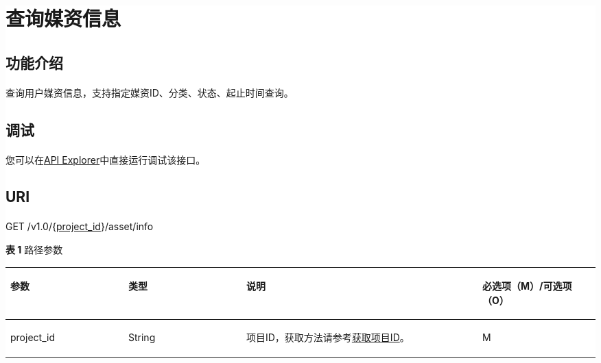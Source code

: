 # 查询媒资信息<a name="vod_04_0022"></a>

## 功能介绍<a name="zh-cn_topic_0128109926_zh-cn_topic_0127930886_section114814192538"></a>

查询用户媒资信息，支持指定媒资ID、分类、状态、起止时间查询。

## 调试<a name="section32068442039"></a>

您可以在[API Explorer](https://apiexplorer.developer.huaweicloud.com/apiexplorer/doc?product=VOD&api=queryAssetMeta)中直接运行调试该接口。

## URI<a name="zh-cn_topic_0128109926_zh-cn_topic_0127930886_section5241024145313"></a>

GET /v1.0/\{[project\_id](获取项目ID.md)\}/asset/info

**表 1**  路径参数

<a name="table6869913124919"></a>
<table><thead align="left"><tr id="vod_04_0196_row58691013184917"><th class="cellrowborder" valign="top" width="20%" id="mcps1.2.5.1.1"><p id="vod_04_0196_p18869171324920"><a name="vod_04_0196_p18869171324920"></a><a name="vod_04_0196_p18869171324920"></a>参数</p>
</th>
<th class="cellrowborder" valign="top" width="20%" id="mcps1.2.5.1.2"><p id="vod_04_0196_p1386920134497"><a name="vod_04_0196_p1386920134497"></a><a name="vod_04_0196_p1386920134497"></a>类型</p>
</th>
<th class="cellrowborder" valign="top" width="40%" id="mcps1.2.5.1.3"><p id="vod_04_0196_p1386931394910"><a name="vod_04_0196_p1386931394910"></a><a name="vod_04_0196_p1386931394910"></a>说明</p>
</th>
<th class="cellrowborder" valign="top" width="20%" id="mcps1.2.5.1.4"><p id="vod_04_0196_p10869213144912"><a name="vod_04_0196_p10869213144912"></a><a name="vod_04_0196_p10869213144912"></a>必选项（M）/可选项（O）</p>
</th>
</tr>
</thead>
<tbody><tr id="vod_04_0196_row1586931374911"><td class="cellrowborder" valign="top" width="20%" headers="mcps1.2.5.1.1 "><p id="vod_04_0196_p14253192105011"><a name="vod_04_0196_p14253192105011"></a><a name="vod_04_0196_p14253192105011"></a>project_id</p>
</td>
<td class="cellrowborder" valign="top" width="20%" headers="mcps1.2.5.1.2 "><p id="vod_04_0196_p62548235018"><a name="vod_04_0196_p62548235018"></a><a name="vod_04_0196_p62548235018"></a>String</p>
</td>
<td class="cellrowborder" valign="top" width="40%" headers="mcps1.2.5.1.3 "><p id="vod_04_0196_p0254323500"><a name="vod_04_0196_p0254323500"></a><a name="vod_04_0196_p0254323500"></a>项目ID，获取方法请参考<a href="https://support.huaweicloud.com/usermanual-vod/vod_01_0058.html" target="_blank" rel="noopener noreferrer">获取项目ID</a>。</p>
</td>
<td class="cellrowborder" valign="top" width="20%" headers="mcps1.2.5.1.4 "><p id="vod_04_0196_p9936171618529"><a name="vod_04_0196_p9936171618529"></a><a name="vod_04_0196_p9936171618529"></a>M</p>
</td>
</tr>
</tbody>
</table>
